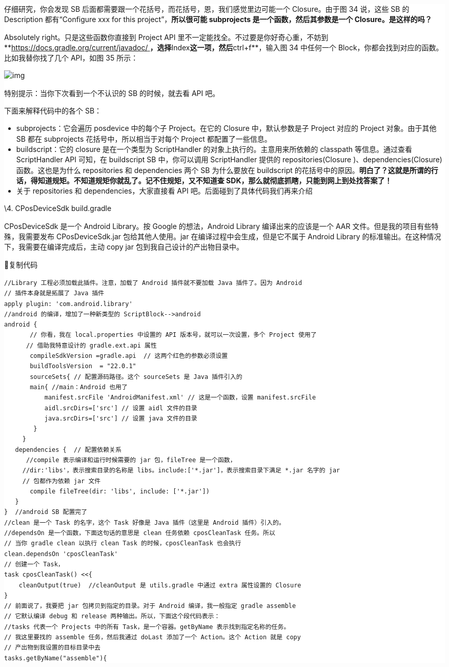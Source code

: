 仔细研究，你会发现 SB 后面都需要跟一个花括号，而花括号，恩，我们感觉里边可能一个 Closure。由于图 34 说，这些 SB 的 Description 都有“Configure xxx for this project”，**所以很可能 subprojects 是一个函数，然后其参数是一个 Closure。是这样的吗？**

Absolutely right。只是这些函数你直接到 Project API 里不一定能找全。不过要是你好奇心重，不妨到**[https://docs.gradle.org/current/javadoc/ ](https://docs.gradle.org/current/javadoc/)**，选择**Index**这一项，然后**ctrl+f**，输入图 34 中任何一个 Block，你都会找到对应的函数。比如我替你找了几个 API，如图 35 所示：

![img](https://static001.infoq.cn/resource/image/f8/ac/f871fa69898416b992e049f195e5c8ac.png)

特别提示：当你下次看到一个不认识的 SB 的时候，就去看 API 吧。

下面来解释代码中的各个 SB：

- subprojects：它会遍历 posdevice 中的每个子 Project。在它的 Closure 中，默认参数是子 Project 对应的 Project 对象。由于其他 SB 都在 subprojects 花括号中，所以相当于对每个 Project 都配置了一些信息。
- buildscript：它的 closure 是在一个类型为 ScriptHandler 的对象上执行的。主意用来所依赖的 classpath 等信息。通过查看 ScriptHandler API 可知，在 buildscript SB 中，你可以调用 ScriptHandler 提供的 repositories(Closure )、dependencies(Closure) 函数。这也是为什么 repositories 和 dependencies 两个 SB 为什么要放在 buildscript 的花括号中的原因。**明白了？这就是所谓的行话，得知道规矩。不知道规矩你就乱了。记不住规矩，又不知道查 SDK，那么就彻底抓瞎，只能到网上到处找答案了！**
- 关于 repositories 和 dependencies，大家直接看 API 吧。后面碰到了具体代码我们再来介绍

\4. CPosDeviceSdk build.gradle

CPosDeviceSdk 是一个 Android Library。按 Google 的想法，Android Library 编译出来的应该是一个 AAR 文件。但是我的项目有些特殊，我需要发布 CPosDeviceSdk.jar 包给其他人使用。jar 在编译过程中会生成，但是它不属于 Android Library 的标准输出。在这种情况下，我需要在编译完成后，主动 copy jar 包到我自己设计的产出物目录中。

复制代码

```
//Library 工程必须加载此插件。注意，加载了 Android 插件就不要加载 Java 插件了。因为 Android  
// 插件本身就是拓展了 Java 插件  
apply plugin: 'com.android.library'   
//android 的编译，增加了一种新类型的 ScriptBlock-->android  
android {  
       // 你看，我在 local.properties 中设置的 API 版本号，就可以一次设置，多个 Project 使用了  
      // 借助我特意设计的 gradle.ext.api 属性  
       compileSdkVersion =gradle.api  // 这两个红色的参数必须设置  
       buildToolsVersion  = "22.0.1"  
       sourceSets{ // 配置源码路径。这个 sourceSets 是 Java 插件引入的  
       main{ //main：Android 也用了  
           manifest.srcFile 'AndroidManifest.xml' // 这是一个函数，设置 manifest.srcFile  
           aidl.srcDirs=['src'] // 设置 aidl 文件的目录  
           java.srcDirs=['src'] // 设置 java 文件的目录  
        }  
     }  
   dependencies {  // 配置依赖关系  
      //compile 表示编译和运行时候需要的 jar 包，fileTree 是一个函数，  
     //dir:'libs'，表示搜索目录的名称是 libs。include:['*.jar']，表示搜索目录下满足 *.jar 名字的 jar  
     // 包都作为依赖 jar 文件  
       compile fileTree(dir: 'libs', include: ['*.jar'])  
   }  
}  //android SB 配置完了  
//clean 是一个 Task 的名字，这个 Task 好像是 Java 插件（这里是 Android 插件）引入的。  
//dependsOn 是一个函数，下面这句话的意思是 clean 任务依赖 cposCleanTask 任务。所以  
// 当你 gradle clean 以执行 clean Task 的时候，cposCleanTask 也会执行  
clean.dependsOn 'cposCleanTask'  
// 创建一个 Task，  
task cposCleanTask() <<{  
    cleanOutput(true)  //cleanOutput 是 utils.gradle 中通过 extra 属性设置的 Closure  
}  
// 前面说了，我要把 jar 包拷贝到指定的目录。对于 Android 编译，我一般指定 gradle assemble  
// 它默认编译 debug 和 release 两种输出。所以，下面这个段代码表示：  
//tasks 代表一个 Projects 中的所有 Task，是一个容器。getByName 表示找到指定名称的任务。  
// 我这里要找的 assemble 任务，然后我通过 doLast 添加了一个 Action。这个 Action 就是 copy  
// 产出物到我设置的目标目录中去  
tasks.getByName("assemble"){  
```